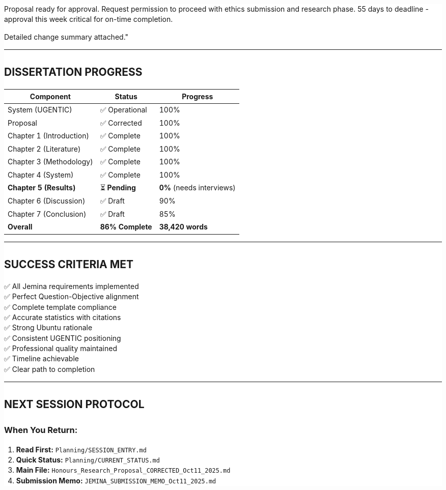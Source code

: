 Proposal ready for approval. Request permission to proceed with ethics submission and research phase. 55 days to deadline - approval this week critical for on-time completion.

Detailed change summary attached."

---

## DISSERTATION PROGRESS

| Component | Status | Progress |
|-----------|--------|----------|
| System (UGENTIC) | ✅ Operational | 100% |
| Proposal | ✅ Corrected | 100% |
| Chapter 1 (Introduction) | ✅ Complete | 100% |
| Chapter 2 (Literature) | ✅ Complete | 100% |
| Chapter 3 (Methodology) | ✅ Complete | 100% |
| Chapter 4 (System) | ✅ Complete | 100% |
| **Chapter 5 (Results)** | ⏳ **Pending** | **0%** (needs interviews) |
| Chapter 6 (Discussion) | ✅ Draft | 90% |
| Chapter 7 (Conclusion) | ✅ Draft | 85% |
| **Overall** | **86% Complete** | **38,420 words** |

---

## SUCCESS CRITERIA MET

✅ All Jemina requirements implemented  
✅ Perfect Question-Objective alignment  
✅ Complete template compliance  
✅ Accurate statistics with citations  
✅ Strong Ubuntu rationale  
✅ Consistent UGENTIC positioning  
✅ Professional quality maintained  
✅ Timeline achievable  
✅ Clear path to completion  

---

## NEXT SESSION PROTOCOL

### When You Return:

1. **Read First:** `Planning/SESSION_ENTRY.md`
2. **Quick Status:** `Planning/CURRENT_STATUS.md`
3. **Main File:** `Honours_Research_Proposal_CORRECTED_Oct11_2025.md`
4. **Submission Memo:** `JEMINA_SUBMISSION_MEMO_Oct11_2025.md`
